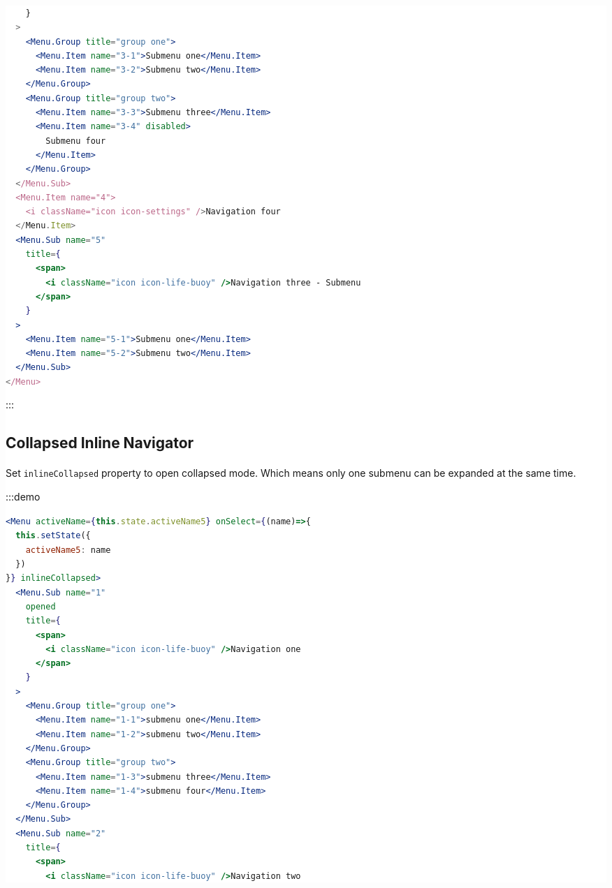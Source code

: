 ```jsx
    }
  >
    <Menu.Group title="group one">
      <Menu.Item name="3-1">Submenu one</Menu.Item>
      <Menu.Item name="3-2">Submenu two</Menu.Item>
    </Menu.Group>
    <Menu.Group title="group two">
      <Menu.Item name="3-3">Submenu three</Menu.Item>
      <Menu.Item name="3-4" disabled>
        Submenu four 
      </Menu.Item>
    </Menu.Group>
  </Menu.Sub>
  <Menu.Item name="4">
    <i className="icon icon-settings" />Navigation four 
  </Menu.Item>
  <Menu.Sub name="5"
    title={
      <span>
        <i className="icon icon-life-buoy" />Navigation three - Submenu 
      </span>
    }
  >
    <Menu.Item name="5-1">Submenu one</Menu.Item>
    <Menu.Item name="5-2">Submenu two</Menu.Item>
  </Menu.Sub>
</Menu>
```
:::

## Collapsed Inline Navigator

Set `inlineCollapsed` property to open collapsed mode. Which means only one submenu can be expanded at the same time.

:::demo
```jsx
<Menu activeName={this.state.activeName5} onSelect={(name)=>{
  this.setState({
    activeName5: name
  })
}} inlineCollapsed>
  <Menu.Sub name="1"
    opened
    title={
      <span>
        <i className="icon icon-life-buoy" />Navigation one
      </span>
    }
  >
    <Menu.Group title="group one">
      <Menu.Item name="1-1">submenu one</Menu.Item>
      <Menu.Item name="1-2">submenu two</Menu.Item>
    </Menu.Group>
    <Menu.Group title="group two">
      <Menu.Item name="1-3">submenu three</Menu.Item>
      <Menu.Item name="1-4">submenu four</Menu.Item>
    </Menu.Group>
  </Menu.Sub>
  <Menu.Sub name="2"
    title={
      <span>
        <i className="icon icon-life-buoy" />Navigation two
```
